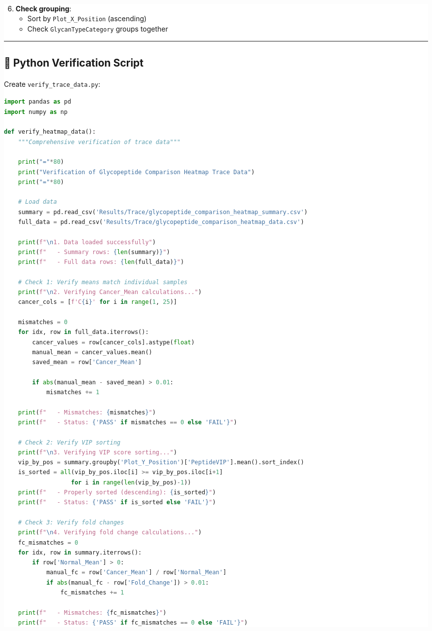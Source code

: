 6. **Check grouping**:
   - Sort by `Plot_X_Position` (ascending)
   - Check `GlycanTypeCategory` groups together

---

## 🐍 Python Verification Script

Create `verify_trace_data.py`:

```python
import pandas as pd
import numpy as np

def verify_heatmap_data():
    """Comprehensive verification of trace data"""

    print("="*80)
    print("Verification of Glycopeptide Comparison Heatmap Trace Data")
    print("="*80)

    # Load data
    summary = pd.read_csv('Results/Trace/glycopeptide_comparison_heatmap_summary.csv')
    full_data = pd.read_csv('Results/Trace/glycopeptide_comparison_heatmap_data.csv')

    print(f"\n1. Data loaded successfully")
    print(f"   - Summary rows: {len(summary)}")
    print(f"   - Full data rows: {len(full_data)}")

    # Check 1: Verify means match individual samples
    print(f"\n2. Verifying Cancer_Mean calculations...")
    cancer_cols = [f'C{i}' for i in range(1, 25)]

    mismatches = 0
    for idx, row in full_data.iterrows():
        cancer_values = row[cancer_cols].astype(float)
        manual_mean = cancer_values.mean()
        saved_mean = row['Cancer_Mean']

        if abs(manual_mean - saved_mean) > 0.01:
            mismatches += 1

    print(f"   - Mismatches: {mismatches}")
    print(f"   - Status: {'PASS' if mismatches == 0 else 'FAIL'}")

    # Check 2: Verify VIP sorting
    print(f"\n3. Verifying VIP score sorting...")
    vip_by_pos = summary.groupby('Plot_Y_Position')['PeptideVIP'].mean().sort_index()
    is_sorted = all(vip_by_pos.iloc[i] >= vip_by_pos.iloc[i+1]
                   for i in range(len(vip_by_pos)-1))
    print(f"   - Properly sorted (descending): {is_sorted}")
    print(f"   - Status: {'PASS' if is_sorted else 'FAIL'}")

    # Check 3: Verify fold changes
    print(f"\n4. Verifying fold change calculations...")
    fc_mismatches = 0
    for idx, row in summary.iterrows():
        if row['Normal_Mean'] > 0:
            manual_fc = row['Cancer_Mean'] / row['Normal_Mean']
            if abs(manual_fc - row['Fold_Change']) > 0.01:
                fc_mismatches += 1

    print(f"   - Mismatches: {fc_mismatches}")
    print(f"   - Status: {'PASS' if fc_mismatches == 0 else 'FAIL'}")
```